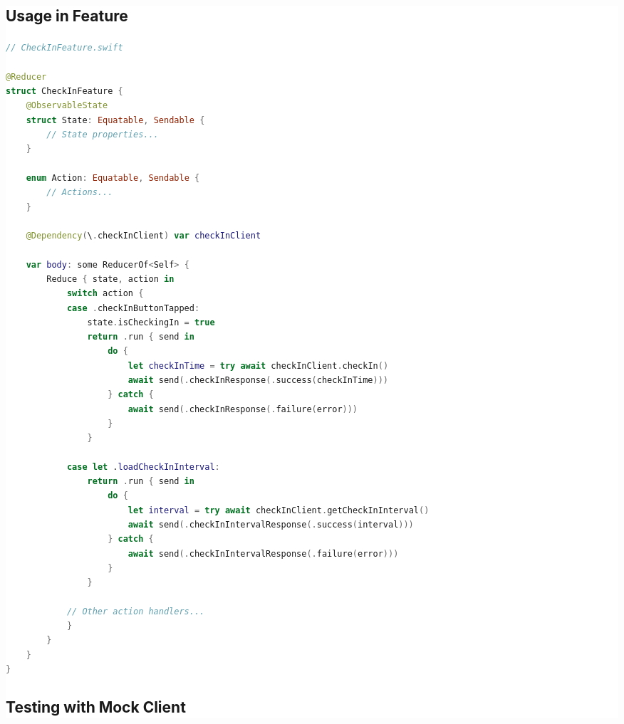 ## Usage in Feature

```swift
// CheckInFeature.swift

@Reducer
struct CheckInFeature {
    @ObservableState
    struct State: Equatable, Sendable {
        // State properties...
    }
    
    enum Action: Equatable, Sendable {
        // Actions...
    }
    
    @Dependency(\.checkInClient) var checkInClient
    
    var body: some ReducerOf<Self> {
        Reduce { state, action in
            switch action {
            case .checkInButtonTapped:
                state.isCheckingIn = true
                return .run { send in
                    do {
                        let checkInTime = try await checkInClient.checkIn()
                        await send(.checkInResponse(.success(checkInTime)))
                    } catch {
                        await send(.checkInResponse(.failure(error)))
                    }
                }
                
            case let .loadCheckInInterval:
                return .run { send in
                    do {
                        let interval = try await checkInClient.getCheckInInterval()
                        await send(.checkInIntervalResponse(.success(interval)))
                    } catch {
                        await send(.checkInIntervalResponse(.failure(error)))
                    }
                }
                
            // Other action handlers...
            }
        }
    }
}
```

## Testing with Mock Client
